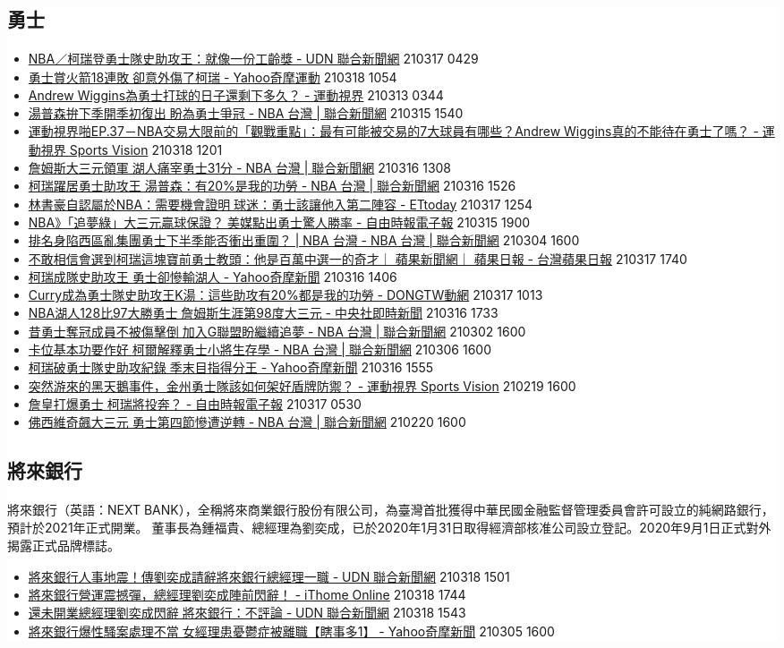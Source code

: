 ## 勇士


- [NBA／柯瑞登勇士隊史助攻王：就像一份工齡獎 - UDN 聯合新聞網](https://udn.com/news/story/7002/5322818 "NBA／柯瑞登勇士隊史助攻王：就像一份工齡獎 - UDN 聯合新聞網") 210317 0429
- [勇士賞火箭18連敗 卻意外傷了柯瑞 - Yahoo奇摩運動](https://tw.sports.yahoo.com/news/%E5%8B%87%E5%A3%AB%E8%B3%9E%E7%81%AB%E7%AE%AD18%E9%80%A3%E6%95%97-%E5%8D%BB%E6%84%8F%E5%A4%96%E5%82%B7%E4%BA%86%E6%9F%AF%E7%91%9E-025455716.html "勇士賞火箭18連敗 卻意外傷了柯瑞 - Yahoo奇摩運動") 210318 1054
- [Andrew Wiggins為勇士打球的日子還剩下多久？ - 運動視界](https://www.sportsv.net/articles/81993 "Andrew Wiggins為勇士打球的日子還剩下多久？ - 運動視界") 210313 0344
- [湯普森拚下季開季初復出 盼為勇士爭冠 - NBA 台灣 | 聯合新聞網](https://nba.udn.com/nba/story/6780/5318997 "湯普森拚下季開季初復出 盼為勇士爭冠 - NBA 台灣 | 聯合新聞網") 210315 1540
- [運動視界啪EP.37－NBA交易大限前的「觀戰重點」：最有可能被交易的7大球員有哪些？Andrew Wiggins真的不能待在勇士了嗎？ - 運動視界 Sports Vision](https://www.sportsv.net/articles/82138 "運動視界啪EP.37－NBA交易大限前的「觀戰重點」：最有可能被交易的7大球員有哪些？Andrew Wiggins真的不能待在勇士了嗎？ - 運動視界 Sports Vision") 210318 1201
- [詹姆斯大三元領軍 湖人痛宰勇士31分 - NBA 台灣 | 聯合新聞網](https://nba.udn.com/nba/story/6780/5321265 "詹姆斯大三元領軍 湖人痛宰勇士31分 - NBA 台灣 | 聯合新聞網") 210316 1308
- [柯瑞躍居勇士助攻王 湯普森：有20%是我的功勞 - NBA 台灣 | 聯合新聞網](https://nba.udn.com/nba/story/6780/5321766 "柯瑞躍居勇士助攻王 湯普森：有20%是我的功勞 - NBA 台灣 | 聯合新聞網") 210316 1526
- [林書豪自認屬於NBA：需要機會證明 球迷：勇士該讓他入第二陣容 - ETtoday](https://sports.ettoday.net/news/1940155 "林書豪自認屬於NBA：需要機會證明 球迷：勇士該讓他入第二陣容 - ETtoday") 210317 1254
- [NBA》「追夢綠」大三元贏球保證？ 美媒點出勇士驚人勝率 - 自由時報電子報](https://sports.ltn.com.tw/news/breakingnews/3467617 "NBA》「追夢綠」大三元贏球保證？ 美媒點出勇士驚人勝率 - 自由時報電子報") 210315 1900
- [排名身陷西區亂集團勇士下半季能否衝出重圍？ | NBA 台灣 - NBA 台灣 | 聯合新聞網](https://nba.udn.com/nba/story/7445/5292590 "排名身陷西區亂集團勇士下半季能否衝出重圍？ | NBA 台灣 - NBA 台灣 | 聯合新聞網") 210304 1600
- [不敢相信會選到柯瑞這塊寶前勇士教頭：他是百萬中選一的奇才｜ 蘋果新聞網｜ 蘋果日報 - 台灣蘋果日報](https://tw.appledaily.com/sports/20210317/LTVMPHRU6ZCI5PQ4GGFLEQU3YY/ "不敢相信會選到柯瑞這塊寶前勇士教頭：他是百萬中選一的奇才｜ 蘋果新聞網｜ 蘋果日報 - 台灣蘋果日報") 210317 1740
- [柯瑞成隊史助攻王 勇士卻慘輸湖人 - Yahoo奇摩新聞](https://tw.news.yahoo.com/%E6%9F%AF%E7%91%9E%E6%88%90%E9%9A%8A%E5%8F%B2%E5%8A%A9%E6%94%BB%E7%8E%8B-%E5%8B%87%E5%A3%AB%E5%8D%BB%E6%85%98%E8%BC%B8%E6%B9%96%E4%BA%BA-060632378.html "柯瑞成隊史助攻王 勇士卻慘輸湖人 - Yahoo奇摩新聞") 210316 1406
- [Curry成為勇士隊史助攻王K湯：這些助攻有20%都是我的功勞 - DONGTW動網](https://www.dongtw.com/sports/nba/20210317/1134026.html "Curry成為勇士隊史助攻王K湯：這些助攻有20%都是我的功勞 - DONGTW動網") 210317 1013
- [NBA湖人128比97大勝勇士 詹姆斯生涯第98度大三元 - 中央社即時新聞](https://www.cna.com.tw/news/aspt/202103160258.aspx "NBA湖人128比97大勝勇士 詹姆斯生涯第98度大三元 - 中央社即時新聞") 210316 1733
- [昔勇士奪冠成員不被傷擊倒 加入G聯盟盼繼續追夢 - NBA 台灣 | 聯合新聞網](https://nba.udn.com/nba/story/6780/5287221 "昔勇士奪冠成員不被傷擊倒 加入G聯盟盼繼續追夢 - NBA 台灣 | 聯合新聞網") 210302 1600
- [卡位基本功要作好 柯爾解釋勇士小將生存學 - NBA 台灣 | 聯合新聞網](https://nba.udn.com/nba/story/6780/5299198 "卡位基本功要作好 柯爾解釋勇士小將生存學 - NBA 台灣 | 聯合新聞網") 210306 1600
- [柯瑞破勇士隊史助攻紀錄 季末目指得分王 - Yahoo奇摩新聞](https://tw.news.yahoo.com/%E6%9F%AF%E7%91%9E%E7%A0%B4%E5%8B%87%E5%A3%AB%E9%9A%8A%E5%8F%B2%E5%8A%A9%E6%94%BB%E7%B4%80%E9%8C%84-%E5%AD%A3%E6%9C%AB%E7%9B%AE%E6%8C%87%E5%BE%97%E5%88%86%E7%8E%8B-075557417.html "柯瑞破勇士隊史助攻紀錄 季末目指得分王 - Yahoo奇摩新聞") 210316 1555
- [突然游來的黑天鵝事件，金州勇士隊該如何架好盾牌防禦？ - 運動視界 Sports Vision](https://www.sportsv.net/articles/81346 "突然游來的黑天鵝事件，金州勇士隊該如何架好盾牌防禦？ - 運動視界 Sports Vision") 210219 1600
- [詹皇打爆勇士 柯瑞將投奔？ - 自由時報電子報](https://sports.ltn.com.tw/news/paper/1437615 "詹皇打爆勇士 柯瑞將投奔？ - 自由時報電子報") 210317 0530
- [佛西維奇飆大三元 勇士第四節慘遭逆轉 - NBA 台灣 | 聯合新聞網](https://nba.udn.com/nba/story/6780/5262993 "佛西維奇飆大三元 勇士第四節慘遭逆轉 - NBA 台灣 | 聯合新聞網") 210220 1600

## 將來銀行

將來銀行（英語：NEXT BANK），全稱將來商業銀行股份有限公司，為臺灣首批獲得中華民國金融監督管理委員會許可設立的純網路銀行，預計於2021年正式開業。    董事長為鍾福貴、總經理為劉奕成，已於2020年1月31日取得經濟部核准公司設立登記。2020年9月1日正式對外揭露正式品牌標誌。
- [將來銀行人事地震！傳劉奕成請辭將來銀行總經理一職 - UDN 聯合新聞網](https://udn.com/news/story/7239/5327115 "將來銀行人事地震！傳劉奕成請辭將來銀行總經理一職 - UDN 聯合新聞網") 210318 1501
- [將來銀行營運震撼彈，總經理劉奕成陣前閃辭！ - iThome Online](https://www.ithome.com.tw/news/143304 "將來銀行營運震撼彈，總經理劉奕成陣前閃辭！ - iThome Online") 210318 1744
- [還未開業總經理劉奕成閃辭 將來銀行：不評論 - UDN 聯合新聞網](https://udn.com/news/story/7239/5327227?from=udn-ch1_breaknews-1-0-news "還未開業總經理劉奕成閃辭 將來銀行：不評論 - UDN 聯合新聞網") 210318 1543
- [將來銀行爆性騷案處理不當 女經理患憂鬱症被離職【瞎事多1】 - Yahoo奇摩新聞](https://tw.news.yahoo.com/%E5%B0%87%E4%BE%86%E9%8A%80%E8%A1%8C%E7%88%86%E6%80%A7%E9%A8%B7%E6%A1%88%E8%99%95%E7%90%86%E4%B8%8D%E7%95%B6-%E5%A5%B3%E7%B6%93%E7%90%86%E6%82%A3%E6%86%82%E9%AC%B1%E7%97%87%E8%A2%AB%E9%9B%A2%E8%81%B7-%E7%9E%8E%E4%BA%8B%E5%A4%9A1-033204011.html "將來銀行爆性騷案處理不當 女經理患憂鬱症被離職【瞎事多1】 - Yahoo奇摩新聞") 210305 1600